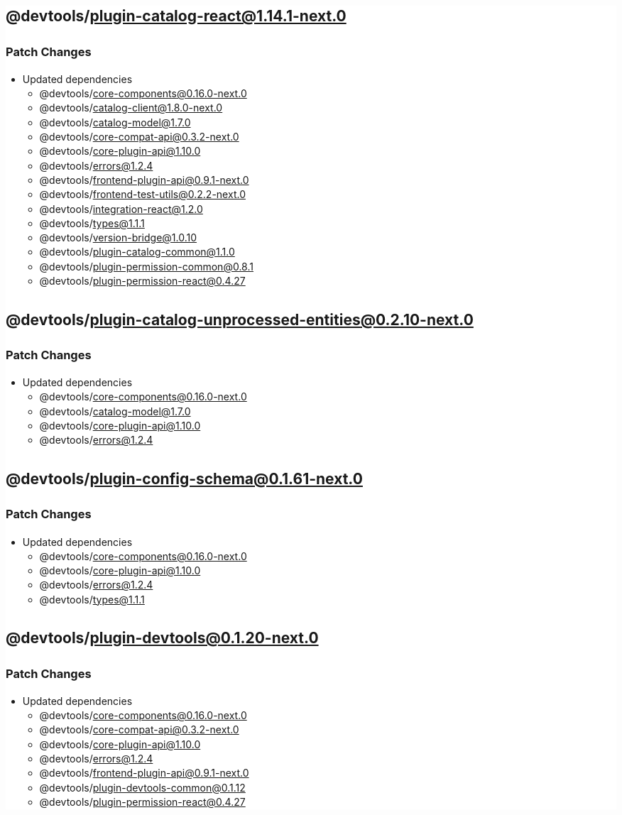 ## @devtools/plugin-catalog-react@1.14.1-next.0

### Patch Changes

- Updated dependencies
  - @devtools/core-components@0.16.0-next.0
  - @devtools/catalog-client@1.8.0-next.0
  - @devtools/catalog-model@1.7.0
  - @devtools/core-compat-api@0.3.2-next.0
  - @devtools/core-plugin-api@1.10.0
  - @devtools/errors@1.2.4
  - @devtools/frontend-plugin-api@0.9.1-next.0
  - @devtools/frontend-test-utils@0.2.2-next.0
  - @devtools/integration-react@1.2.0
  - @devtools/types@1.1.1
  - @devtools/version-bridge@1.0.10
  - @devtools/plugin-catalog-common@1.1.0
  - @devtools/plugin-permission-common@0.8.1
  - @devtools/plugin-permission-react@0.4.27

## @devtools/plugin-catalog-unprocessed-entities@0.2.10-next.0

### Patch Changes

- Updated dependencies
  - @devtools/core-components@0.16.0-next.0
  - @devtools/catalog-model@1.7.0
  - @devtools/core-plugin-api@1.10.0
  - @devtools/errors@1.2.4

## @devtools/plugin-config-schema@0.1.61-next.0

### Patch Changes

- Updated dependencies
  - @devtools/core-components@0.16.0-next.0
  - @devtools/core-plugin-api@1.10.0
  - @devtools/errors@1.2.4
  - @devtools/types@1.1.1

## @devtools/plugin-devtools@0.1.20-next.0

### Patch Changes

- Updated dependencies
  - @devtools/core-components@0.16.0-next.0
  - @devtools/core-compat-api@0.3.2-next.0
  - @devtools/core-plugin-api@1.10.0
  - @devtools/errors@1.2.4
  - @devtools/frontend-plugin-api@0.9.1-next.0
  - @devtools/plugin-devtools-common@0.1.12
  - @devtools/plugin-permission-react@0.4.27
